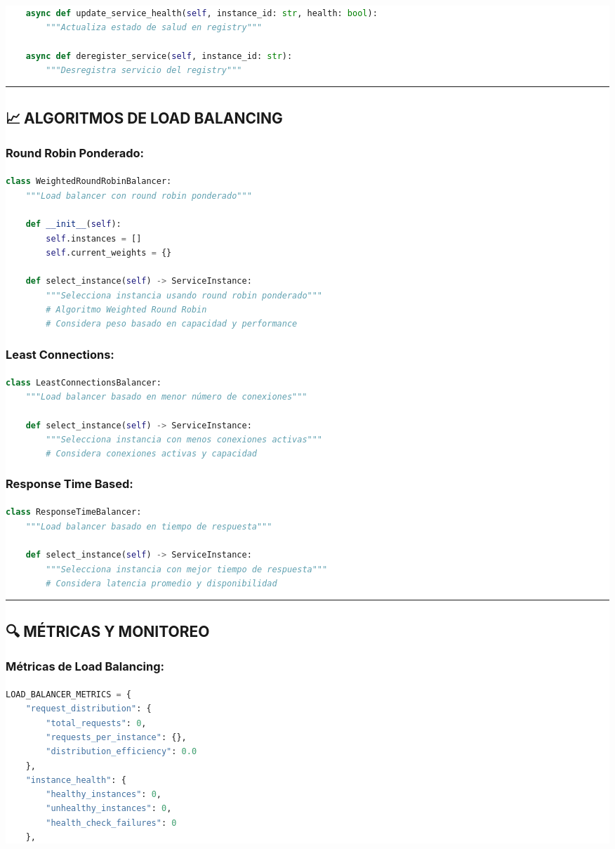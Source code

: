 ```python
    async def update_service_health(self, instance_id: str, health: bool):
        """Actualiza estado de salud en registry"""
        
    async def deregister_service(self, instance_id: str):
        """Desregistra servicio del registry"""
```

---

## 📈 ALGORITMOS DE LOAD BALANCING

### **Round Robin Ponderado:**
```python
class WeightedRoundRobinBalancer:
    """Load balancer con round robin ponderado"""
    
    def __init__(self):
        self.instances = []
        self.current_weights = {}
        
    def select_instance(self) -> ServiceInstance:
        """Selecciona instancia usando round robin ponderado"""
        # Algoritmo Weighted Round Robin
        # Considera peso basado en capacidad y performance
```

### **Least Connections:**
```python
class LeastConnectionsBalancer:
    """Load balancer basado en menor número de conexiones"""
    
    def select_instance(self) -> ServiceInstance:
        """Selecciona instancia con menos conexiones activas"""
        # Considera conexiones activas y capacidad
```

### **Response Time Based:**
```python
class ResponseTimeBalancer:
    """Load balancer basado en tiempo de respuesta"""
    
    def select_instance(self) -> ServiceInstance:
        """Selecciona instancia con mejor tiempo de respuesta"""
        # Considera latencia promedio y disponibilidad
```

---

## 🔍 MÉTRICAS Y MONITOREO

### **Métricas de Load Balancing:**
```python
LOAD_BALANCER_METRICS = {
    "request_distribution": {
        "total_requests": 0,
        "requests_per_instance": {},
        "distribution_efficiency": 0.0
    },
    "instance_health": {
        "healthy_instances": 0,
        "unhealthy_instances": 0,
        "health_check_failures": 0
    },
```